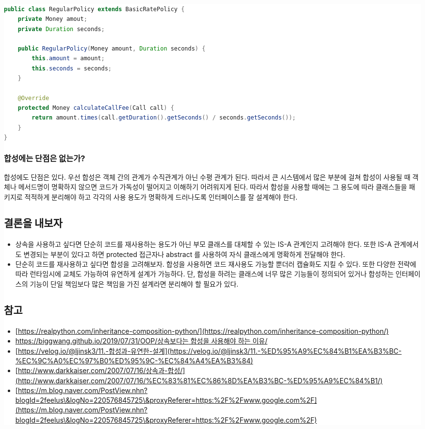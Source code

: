 ```java
public class RegularPolicy extends BasicRatePolicy {
    private Money amout;
    private Duration seconds;

    public RegularPolicy(Money amount, Duration seconds) {
        this.amount = amount;
        this.seconds = seconds;
    }

    @Override
    protected Money calculateCallFee(Call call) {
        return amount.times(call.getDuration().getSeconds() / seconds.getSeconds());
    }
}
```

### 합성에는 단점은 없는가?

합성에도 단점은 있다. 우선 합성은 객체 간의 관계가 수직관계가 아닌 수평 관계가 된다. 따라서 큰 시스템에서 많은 부분에 걸쳐 합성이 사용될 때 객체나 메서드명이 명확하지 않으면 코드가 가독성이 떨어지고 이해하기 어려워지게 된다. 따라서 합성을 사용할 때에는 그 용도에 따라 클래스들을 패키지로 적적하게 분리해야 하고 각각의 사용 용도가 명확하게 드러나도록 인터페이스를 잘 설계해야 한다.

## 결론을 내보자

* 상속을 사용하고 싶다면 단순히 코드를 재사용하는 용도가 아닌 부모 클래스를 대체할 수 있는 IS-A 관계인지 고려해야 한다. 또한 IS-A 관계에서도 변경되는 부분이 있다고 하면 protected 접근자나 abstract 를 사용하여 자식 클래스에게 명확하게 전달해야 한다.
* 단순히 코드를 재사용하고 싶다면 합성을 고려해보자. 합성을 사용하면 코드 재사용도 가능할 뿐더러 캡슐화도 지킬 수 있다. 또한 다양한 전략에 따라 런타임시에 교체도 가능하여 유연하게 설계가 가능하다. 단, 합성을 하려는 클래스에 너무 많은 기능들이 정의되어 있거나 합성하는 인터페이스의 기능이 단일 책임보다 많은 책임을 가진 설계라면 분리해야 할 필요가 있다.

## 참고

* [https://realpython.com/inheritance-composition-python/](https://realpython.com/inheritance-composition-python/)
* [https://biggwang.github.io/2019/07/31/OOP/상속보다는 합성을 사용해야 하는 이유/](https://biggwang.github.io/2019/07/31/OOP/%EC%83%81%EC%86%8D%EB%B3%B4%EB%8B%A4%EB%8A%94%20%ED%95%A9%EC%84%B1%EC%9D%84%20%EC%82%AC%EC%9A%A9%ED%95%B4%EC%95%BC%20%ED%95%98%EB%8A%94%20%EC%9D%B4%EC%9C%A0/)
* [https://velog.io/@ljinsk3/11.-합성과-유연한-설계](https://velog.io/@ljinsk3/11.-%ED%95%A9%EC%84%B1%EA%B3%BC-%EC%9C%A0%EC%97%B0%ED%95%9C-%EC%84%A4%EA%B3%84)
* [http://www.darkkaiser.com/2007/07/16/상속과-합성/](http://www.darkkaiser.com/2007/07/16/%EC%83%81%EC%86%8D%EA%B3%BC-%ED%95%A9%EC%84%B1/)
* [https://m.blog.naver.com/PostView.nhn?blogId=2feelus\&logNo=220576845725\&proxyReferer=https:%2F%2Fwww.google.com%2F](https://m.blog.naver.com/PostView.nhn?blogId=2feelus\&logNo=220576845725\&proxyReferer=https:%2F%2Fwww.google.com%2F)
